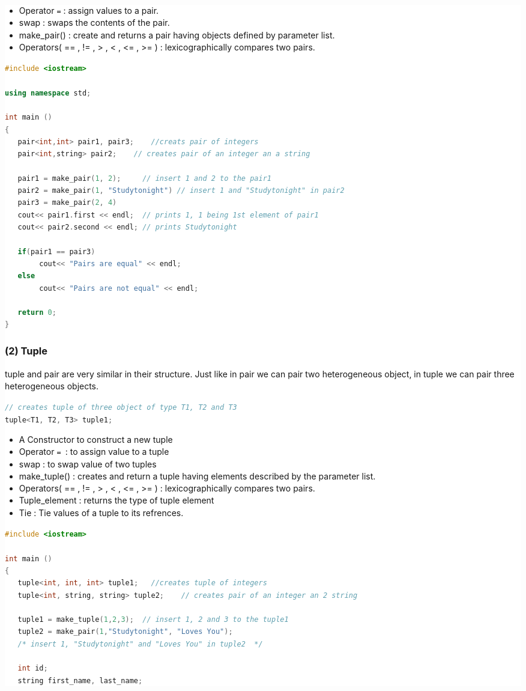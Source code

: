 - Operator `=` : assign values to a pair.
- swap : swaps the contents of the pair.
- make_pair() : create and returns a pair having objects defined by parameter list.
- Operators( == , != , > , < , <= , >= ) : lexicographically compares two pairs.

```c++
#include <iostream>

using namespace std;    
    
int main ()
{
   pair<int,int> pair1, pair3;    //creats pair of integers
   pair<int,string> pair2;    // creates pair of an integer an a string
    
   pair1 = make_pair(1, 2);     // insert 1 and 2 to the pair1
   pair2 = make_pair(1, "Studytonight") // insert 1 and "Studytonight" in pair2
   pair3 = make_pair(2, 4)
   cout<< pair1.first << endl;  // prints 1, 1 being 1st element of pair1
   cout<< pair2.second << endl; // prints Studytonight

   if(pair1 == pair3)
        cout<< "Pairs are equal" << endl;
   else
        cout<< "Pairs are not equal" << endl;
   
   return 0;
}

```





### (2) Tuple

tuple and pair are very similar in their structure. Just like in pair we can pair two heterogeneous object, in tuple we can pair three heterogeneous objects.

```c++
// creates tuple of three object of type T1, T2 and T3
tuple<T1, T2, T3> tuple1;  
```

- A Constructor to construct a new tuple
- Operator `= `: to assign value to a tuple
- swap : to swap value of two tuples
- make_tuple() : creates and return a tuple having elements described by the parameter list.
- Operators( == , != , > , < , <= , >= ) : lexicographically compares two pairs.
- Tuple_element : returns the type of tuple element
- Tie : Tie values of a tuple to its refrences.

```c++
#include <iostream>
        
int main ()
{
   tuple<int, int, int> tuple1;   //creates tuple of integers
   tuple<int, string, string> tuple2;    // creates pair of an integer an 2 string
    
   tuple1 = make_tuple(1,2,3);  // insert 1, 2 and 3 to the tuple1
   tuple2 = make_pair(1,"Studytonight", "Loves You");
   /* insert 1, "Studytonight" and "Loves You" in tuple2  */

   int id;
   string first_name, last_name;

```
